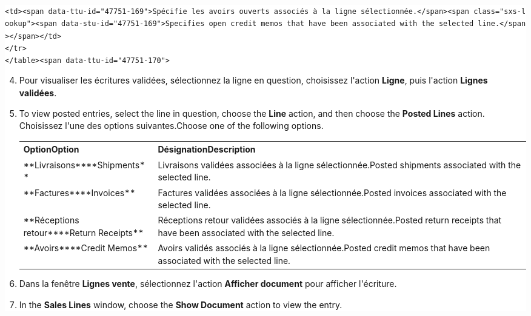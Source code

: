     <td><span data-ttu-id="47751-169">Spécifie les avoirs ouverts associés à la ligne sélectionnée.</span><span class="sxs-lookup"><span data-stu-id="47751-169">Specifies open credit memos that have been associated with the selected line.</span></span></td>
    </tr>
    </table><span data-ttu-id="47751-170">
4. Pour visualiser les écritures validées, sélectionnez la ligne en question, choisissez l'action **Ligne**, puis l'action **Lignes validées**.</span><span class="sxs-lookup"><span data-stu-id="47751-170">
4. To view posted entries, select the line in question, choose the **Line** action, and then choose the **Posted Lines** action.</span></span> <span data-ttu-id="47751-171">Choisissez l'une des options suivantes.</span><span class="sxs-lookup"><span data-stu-id="47751-171">Choose one of the following options.</span></span>  

    <table>
    <tr>
    <th><span data-ttu-id="47751-172">Option</span><span class="sxs-lookup"><span data-stu-id="47751-172">Option</span></span></th>
    <th><span data-ttu-id="47751-173">Désignation</span><span class="sxs-lookup"><span data-stu-id="47751-173">Description</span></span></th>
    </tr>
    <tr>
    <td><span data-ttu-id="47751-174">**Livraisons**</span><span class="sxs-lookup"><span data-stu-id="47751-174">**Shipments**</span></span></td>
    <td><span data-ttu-id="47751-175">Livraisons validées associées à la ligne sélectionnée.</span><span class="sxs-lookup"><span data-stu-id="47751-175">Posted shipments associated with the selected line.</span></span></td>
    </tr>
    <tr>
    <td><span data-ttu-id="47751-176">**Factures**</span><span class="sxs-lookup"><span data-stu-id="47751-176">**Invoices**</span></span></td>
    <td><span data-ttu-id="47751-177">Factures validées associées à la ligne sélectionnée.</span><span class="sxs-lookup"><span data-stu-id="47751-177">Posted invoices associated with the selected line.</span></span></td>
    </tr>
    <tr>
    <td><span data-ttu-id="47751-178">**Réceptions retour**</span><span class="sxs-lookup"><span data-stu-id="47751-178">**Return Receipts**</span></span></td>
    <td><span data-ttu-id="47751-179">Réceptions retour validées associés à la ligne sélectionnée.</span><span class="sxs-lookup"><span data-stu-id="47751-179">Posted return receipts that have been associated with the selected line.</span></span></td>
    </tr>
    <tr>
    <td><span data-ttu-id="47751-180">**Avoirs**</span><span class="sxs-lookup"><span data-stu-id="47751-180">**Credit Memos**</span></span></td>
    <td><span data-ttu-id="47751-181">Avoirs validés associés à la ligne sélectionnée.</span><span class="sxs-lookup"><span data-stu-id="47751-181">Posted credit memos that have been associated with the selected line.</span></span></td>
    </tr>
    </table><span data-ttu-id="47751-182">
5. Dans la fenêtre **Lignes vente**, sélectionnez l'action **Afficher document** pour afficher l'écriture.</span><span class="sxs-lookup"><span data-stu-id="47751-182">
5. In the **Sales Lines** window, choose the **Show Document** action to view the entry.</span></span>
